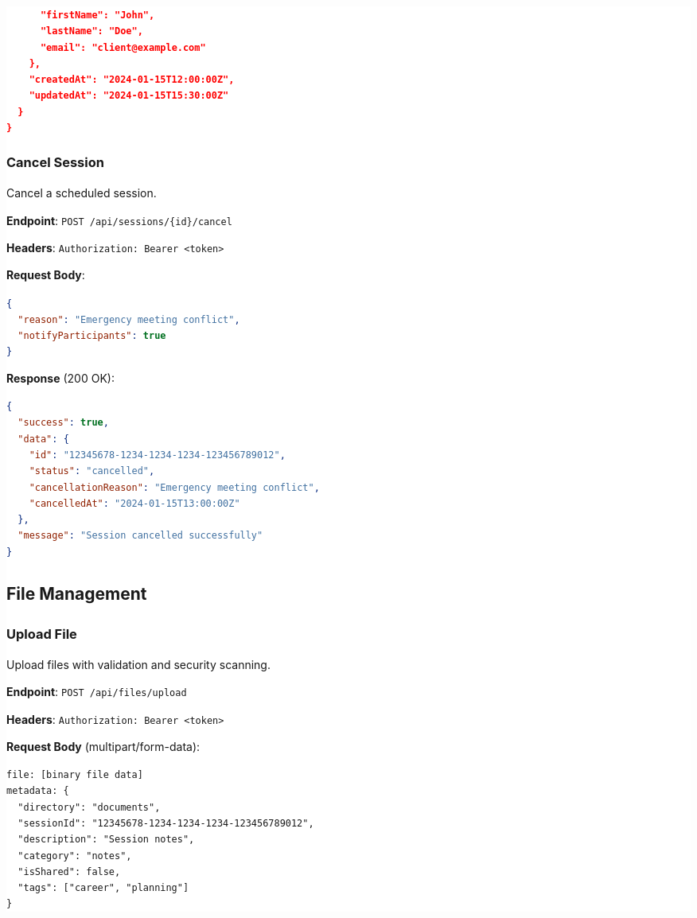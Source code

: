 ```json
      "firstName": "John",
      "lastName": "Doe",
      "email": "client@example.com"
    },
    "createdAt": "2024-01-15T12:00:00Z",
    "updatedAt": "2024-01-15T15:30:00Z"
  }
}
```

### Cancel Session

Cancel a scheduled session.

**Endpoint**: `POST /api/sessions/{id}/cancel`

**Headers**: `Authorization: Bearer <token>`

**Request Body**:
```json
{
  "reason": "Emergency meeting conflict",
  "notifyParticipants": true
}
```

**Response** (200 OK):
```json
{
  "success": true,
  "data": {
    "id": "12345678-1234-1234-1234-123456789012",
    "status": "cancelled",
    "cancellationReason": "Emergency meeting conflict",
    "cancelledAt": "2024-01-15T13:00:00Z"
  },
  "message": "Session cancelled successfully"
}
```

## File Management

### Upload File

Upload files with validation and security scanning.

**Endpoint**: `POST /api/files/upload`

**Headers**: `Authorization: Bearer <token>`

**Request Body** (multipart/form-data):
```
file: [binary file data]
metadata: {
  "directory": "documents",
  "sessionId": "12345678-1234-1234-1234-123456789012",
  "description": "Session notes",
  "category": "notes",
  "isShared": false,
  "tags": ["career", "planning"]
}
```
